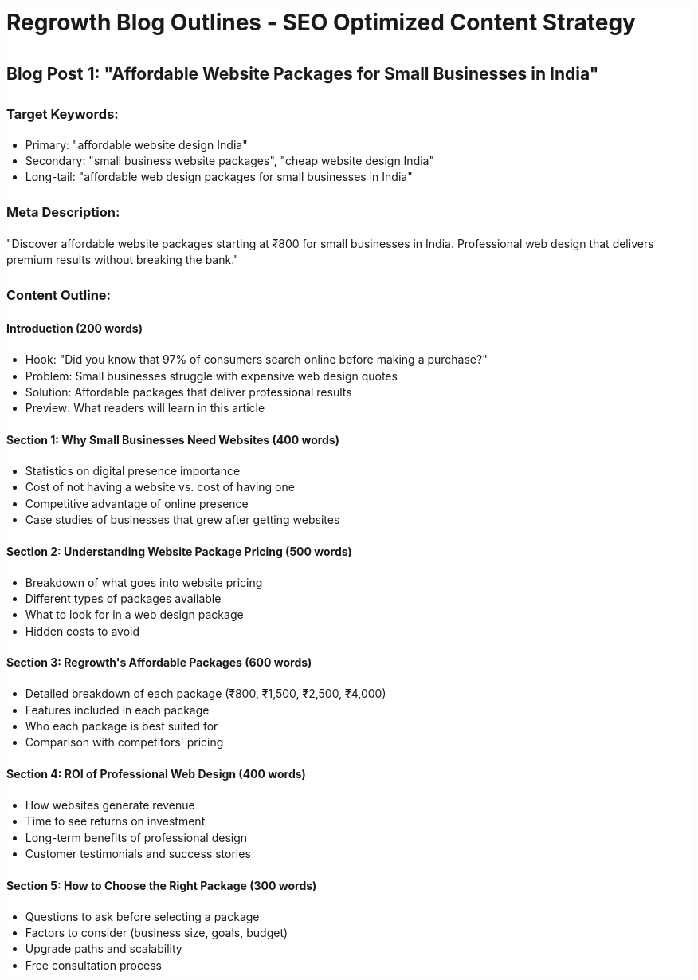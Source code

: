 # Regrowth Blog Outlines - SEO Optimized Content Strategy

## Blog Post 1: "Affordable Website Packages for Small Businesses in India"

### Target Keywords:
- Primary: "affordable website design India"
- Secondary: "small business website packages", "cheap website design India"
- Long-tail: "affordable web design packages for small businesses in India"

### Meta Description:
"Discover affordable website packages starting at ₹800 for small businesses in India. Professional web design that delivers premium results without breaking the bank."

### Content Outline:

#### Introduction (200 words)
- Hook: "Did you know that 97% of consumers search online before making a purchase?"
- Problem: Small businesses struggle with expensive web design quotes
- Solution: Affordable packages that deliver professional results
- Preview: What readers will learn in this article

#### Section 1: Why Small Businesses Need Websites (400 words)
- Statistics on digital presence importance
- Cost of not having a website vs. cost of having one
- Competitive advantage of online presence
- Case studies of businesses that grew after getting websites

#### Section 2: Understanding Website Package Pricing (500 words)
- Breakdown of what goes into website pricing
- Different types of packages available
- What to look for in a web design package
- Hidden costs to avoid

#### Section 3: Regrowth's Affordable Packages (600 words)
- Detailed breakdown of each package (₹800, ₹1,500, ₹2,500, ₹4,000)
- Features included in each package
- Who each package is best suited for
- Comparison with competitors' pricing

#### Section 4: ROI of Professional Web Design (400 words)
- How websites generate revenue
- Time to see returns on investment
- Long-term benefits of professional design
- Customer testimonials and success stories

#### Section 5: How to Choose the Right Package (300 words)
- Questions to ask before selecting a package
- Factors to consider (business size, goals, budget)
- Upgrade paths and scalability
- Free consultation process
